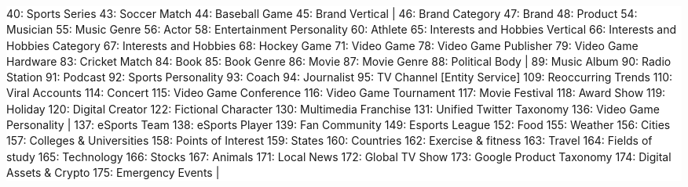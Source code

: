40: Sports Series
43: Soccer Match
44: Baseball Game
45: Brand Vertical | 46: Brand Category
47: Brand
48: Product
54: Musician
55: Music Genre
56: Actor
58: Entertainment Personality
60: Athlete
65: Interests and Hobbies Vertical
66: Interests and Hobbies Category
67: Interests and Hobbies
68: Hockey Game
71: Video Game
78: Video Game Publisher
79: Video Game Hardware
83: Cricket Match
84: Book
85: Book Genre
86: Movie
87: Movie Genre
88: Political Body | 89: Music Album
90: Radio Station
91: Podcast
92: Sports Personality
93: Coach
94: Journalist
95: TV Channel [Entity Service]
109: Reoccurring Trends
110: Viral Accounts
114: Concert
115: Video Game Conference
116: Video Game Tournament
117: Movie Festival
118: Award Show
119: Holiday
120: Digital Creator
122: Fictional Character
130: Multimedia Franchise
131: Unified Twitter Taxonomy
136: Video Game Personality | 137: eSports Team
138: eSports Player
139: Fan Community
149: Esports League
152: Food
155: Weather
156: Cities
157: Colleges & Universities
158: Points of Interest
159: States
160: Countries
162: Exercise & fitness
163: Travel
164: Fields of study
165: Technology
166: Stocks
167: Animals
171: Local News
172: Global TV Show
173: Google Product Taxonomy
174: Digital Assets & Crypto
175: Emergency Events |